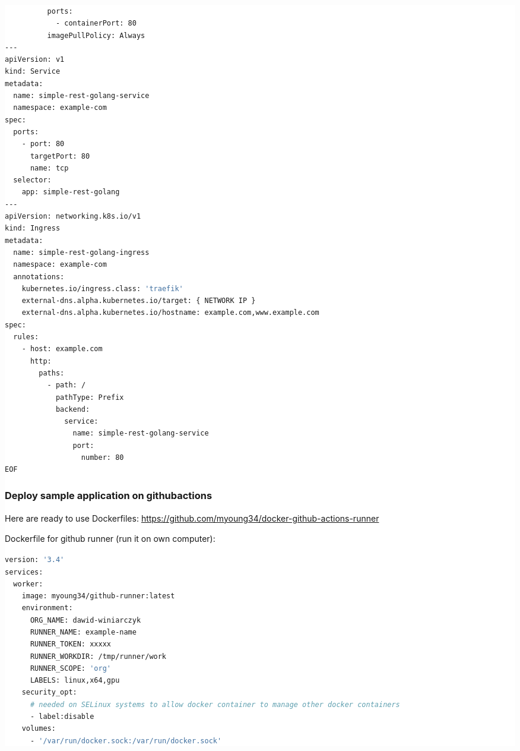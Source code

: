 ```sh
          ports:
            - containerPort: 80
          imagePullPolicy: Always
---
apiVersion: v1
kind: Service
metadata:
  name: simple-rest-golang-service
  namespace: example-com
spec:
  ports:
    - port: 80
      targetPort: 80
      name: tcp
  selector:
    app: simple-rest-golang
---
apiVersion: networking.k8s.io/v1
kind: Ingress
metadata:
  name: simple-rest-golang-ingress
  namespace: example-com
  annotations:
    kubernetes.io/ingress.class: 'traefik'
    external-dns.alpha.kubernetes.io/target: { NETWORK IP }
    external-dns.alpha.kubernetes.io/hostname: example.com,www.example.com
spec:
  rules:
    - host: example.com
      http:
        paths:
          - path: /
            pathType: Prefix
            backend:
              service:
                name: simple-rest-golang-service
                port:
                  number: 80
EOF
```

### Deploy sample application on githubactions

Here are ready to use Dockerfiles: https://github.com/myoung34/docker-github-actions-runner

Dockerfile for github runner (run it on own computer):

```Dockerfile
version: '3.4'
services:
  worker:
    image: myoung34/github-runner:latest
    environment:
      ORG_NAME: dawid-winiarczyk
      RUNNER_NAME: example-name
      RUNNER_TOKEN: xxxxx
      RUNNER_WORKDIR: /tmp/runner/work
      RUNNER_SCOPE: 'org'
      LABELS: linux,x64,gpu
    security_opt:
      # needed on SELinux systems to allow docker container to manage other docker containers
      - label:disable
    volumes:
      - '/var/run/docker.sock:/var/run/docker.sock'
```